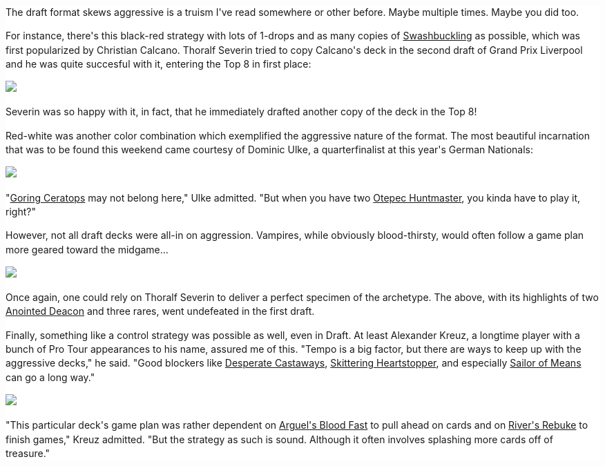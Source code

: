 
The draft format skews aggressive is a truism I've read somewhere or other before. Maybe multiple times. Maybe you did too.


For instance, there's this black-red strategy with lots of 1-drops and as many copies of [Swashbuckling](http://gatherer.wizards.com/Pages/Card/Details.aspx?name=Swashbuckling) as possible, which was first popularized by Christian Calcano. Thoralf Severin tried to copy Calcano's deck in the second draft of Grand Prix Liverpool and he was quite succesful with it, entering the Top 8 in first place:


![](https://media.wizards.com/2017/events/gpliv17/LIV_topstories3.jpg)


Severin was so happy with it, in fact, that he immediately drafted another copy of the deck in the Top 8!


Red-white was another color combination which exemplified the aggressive nature of the format. The most beautiful incarnation that was to be found this weekend came courtesy of Dominic Ulke, a quarterfinalist at this year's German Nationals:


![](https://media.wizards.com/2017/events/gpliv17/LIV_topstories4.jpg)


"[Goring Ceratops](http://gatherer.wizards.com/Pages/Card/Details.aspx?name=Goring+Ceratops) may not belong here," Ulke admitted. "But when you have two [Otepec Huntmaster](http://gatherer.wizards.com/Pages/Card/Details.aspx?name=Otepec+Huntmaster), you kinda have to play it, right?"


However, not all draft decks were all-in on aggression. Vampires, while obviously blood-thirsty, would often follow a game plan more geared toward the midgame…


![](https://media.wizards.com/2017/events/gpliv17/LIV_topstories5.jpg)


Once again, one could rely on Thoralf Severin to deliver a perfect specimen of the archetype. The above, with its highlights of two [Anointed Deacon](http://gatherer.wizards.com/Pages/Card/Details.aspx?name=Anointed+Deacon) and three rares, went undefeated in the first draft.


Finally, something like a control strategy was possible as well, even in Draft. At least Alexander Kreuz, a longtime player with a bunch of Pro Tour appearances to his name, assured me of this. "Tempo is a big factor, but there are ways to keep up with the aggressive decks," he said. "Good blockers like [Desperate Castaways](http://gatherer.wizards.com/Pages/Card/Details.aspx?name=Desperate+Castaways), [Skittering Heartstopper](http://gatherer.wizards.com/Pages/Card/Details.aspx?name=Skittering+Heartstopper), and especially [Sailor of Means](http://gatherer.wizards.com/Pages/Card/Details.aspx?name=Sailor+of+Means) can go a long way."


![](https://media.wizards.com/2017/events/gpliv17/LIV_topstories6.jpg)


"This particular deck's game plan was rather dependent on [Arguel's Blood Fast](http://gatherer.wizards.com/Pages/Card/Details.aspx?name=Arguel%27s+Blood+Fast) to pull ahead on cards and on [River's Rebuke](http://gatherer.wizards.com/Pages/Card/Details.aspx?name=River%27s+Rebuke) to finish games," Kreuz admitted. "But the strategy as such is sound. Although it often involves splashing more cards off of treasure."
